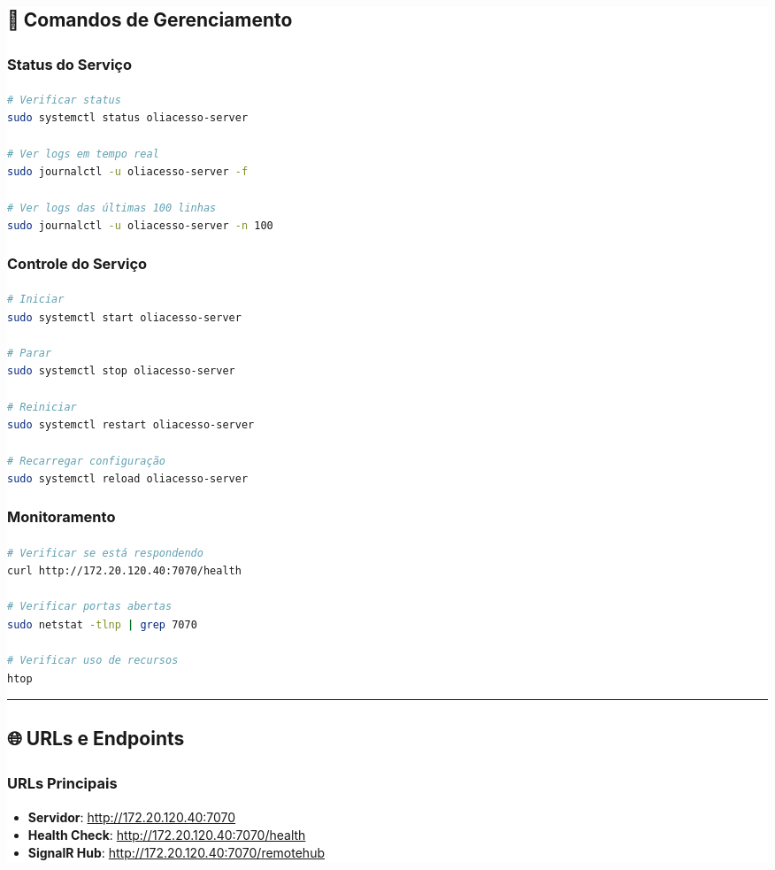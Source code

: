 
## 🔧 Comandos de Gerenciamento

### Status do Serviço
```bash
# Verificar status
sudo systemctl status oliacesso-server

# Ver logs em tempo real
sudo journalctl -u oliacesso-server -f

# Ver logs das últimas 100 linhas
sudo journalctl -u oliacesso-server -n 100
```

### Controle do Serviço
```bash
# Iniciar
sudo systemctl start oliacesso-server

# Parar
sudo systemctl stop oliacesso-server

# Reiniciar
sudo systemctl restart oliacesso-server

# Recarregar configuração
sudo systemctl reload oliacesso-server
```

### Monitoramento
```bash
# Verificar se está respondendo
curl http://172.20.120.40:7070/health

# Verificar portas abertas
sudo netstat -tlnp | grep 7070

# Verificar uso de recursos
htop
```

---

## 🌐 URLs e Endpoints

### URLs Principais
- **Servidor**: http://172.20.120.40:7070
- **Health Check**: http://172.20.120.40:7070/health
- **SignalR Hub**: http://172.20.120.40:7070/remotehub
